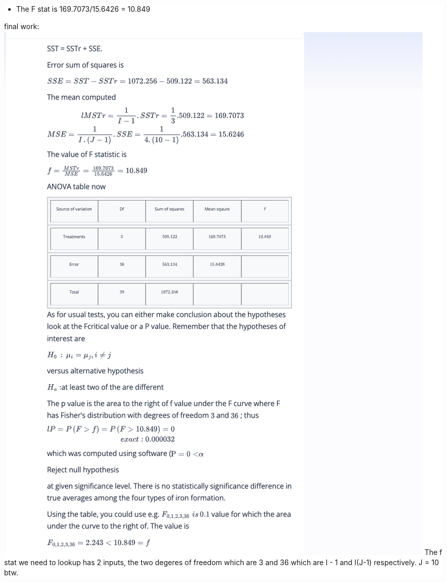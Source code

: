 - The F stat is 169.7073/15.6426 = 10.849 

final work:
![chap_10_problem_4_part_3.png](images/chap_10_problem_4_part_3.png)
The f stat we need to lookup has 2 inputs, the two degeres of freedom which are 3 and 36 which are I - 1 and I(J-1) respectively. J = 10 btw.
